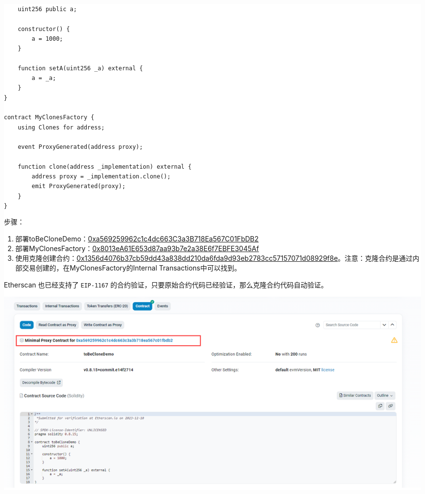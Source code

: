 ```solidity
    uint256 public a;

    constructor() {
        a = 1000;
    }

    function setA(uint256 _a) external {
        a = _a;
    }
}

contract MyClonesFactory {
    using Clones for address;

    event ProxyGenerated(address proxy);

    function clone(address _implementation) external {
        address proxy = _implementation.clone();
        emit ProxyGenerated(proxy);
    }
}
```

步骤：

1. 部署toBeCloneDemo：[0xa569259962c1c4dc663C3a3B718Ea567C01FbDB2](https://holesky.etherscan.io/tx/0x7f0efb43ab387b27da918ceccbfa51d8983007bb1739cc6f8693f6b2142b4ff9)
2. 部署MyClonesFactory：[0x8013eA61E653d87aa93b7e2a38E6f7EBFE3045Af](https://holesky.etherscan.io/tx/0x6b70c6fb12c36e3dcd7eceac3168e67cbc6c70541fc3ac54c553a39943981675)
3. 使用克隆创建合约：[0x1356d4076b37cb59dd43a838dd210da6fda9d93eb2783cc57157071d08929f8e](https://holesky.etherscan.io/tx/0x1356d4076b37cb59dd43a838dd210da6fda9d93eb2783cc57157071d08929f8e)。注意：克隆合约是通过内部交易创建的，在MyClonesFactory的Internal Transactions中可以找到。

Etherscan 也已经支持了 `EIP-1167` 的合约验证，只要原始合约代码已经验证，那么克隆合约代码自动验证。

![image-20231210212255724](10.EIP-1167/image-20231210212255724.png)
